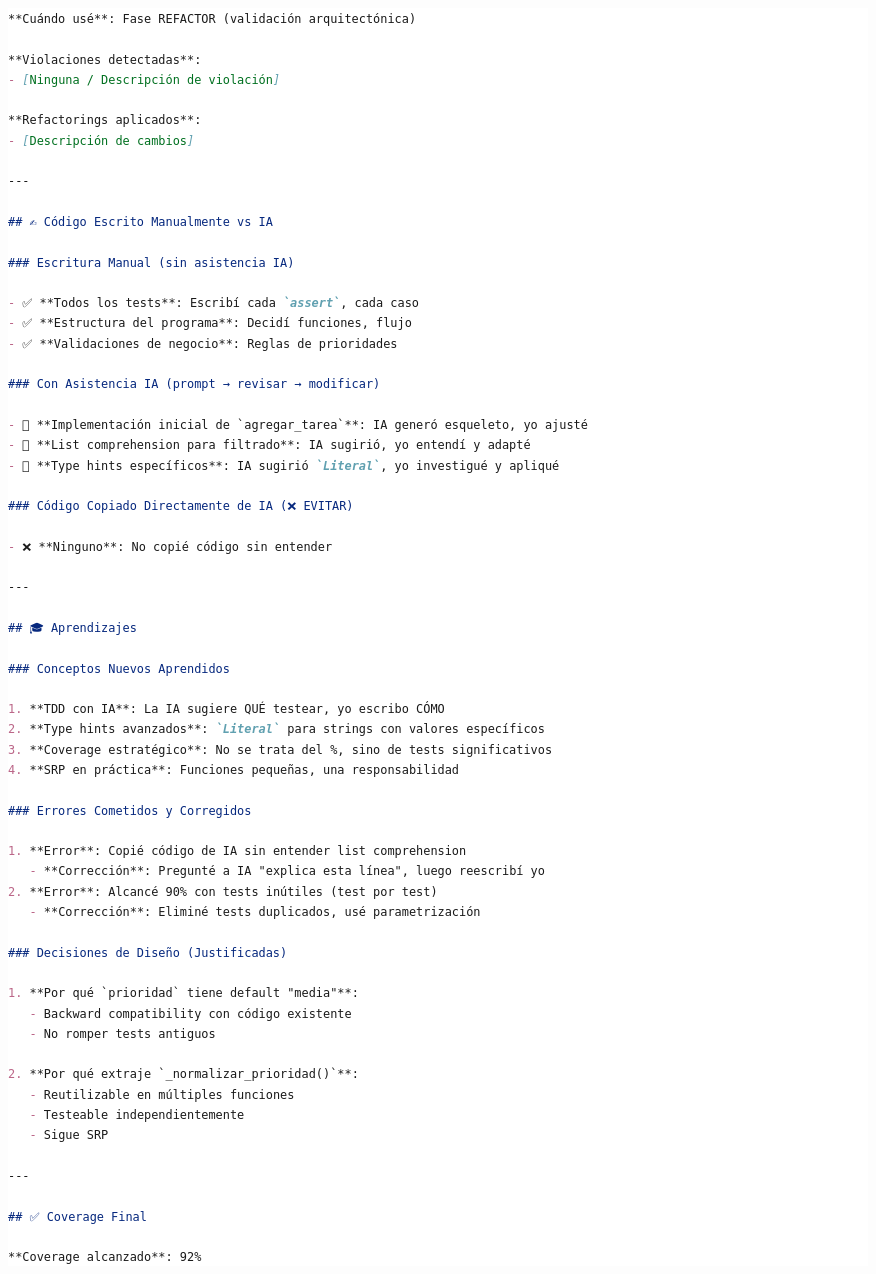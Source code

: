 ```markdown
**Cuándo usé**: Fase REFACTOR (validación arquitectónica)

**Violaciones detectadas**:
- [Ninguna / Descripción de violación]

**Refactorings aplicados**:
- [Descripción de cambios]

---

## ✍️ Código Escrito Manualmente vs IA

### Escritura Manual (sin asistencia IA)

- ✅ **Todos los tests**: Escribí cada `assert`, cada caso
- ✅ **Estructura del programa**: Decidí funciones, flujo
- ✅ **Validaciones de negocio**: Reglas de prioridades

### Con Asistencia IA (prompt → revisar → modificar)

- 🤖 **Implementación inicial de `agregar_tarea`**: IA generó esqueleto, yo ajusté
- 🤖 **List comprehension para filtrado**: IA sugirió, yo entendí y adapté
- 🤖 **Type hints específicos**: IA sugirió `Literal`, yo investigué y apliqué

### Código Copiado Directamente de IA (❌ EVITAR)

- ❌ **Ninguno**: No copié código sin entender

---

## 🎓 Aprendizajes

### Conceptos Nuevos Aprendidos

1. **TDD con IA**: La IA sugiere QUÉ testear, yo escribo CÓMO
2. **Type hints avanzados**: `Literal` para strings con valores específicos
3. **Coverage estratégico**: No se trata del %, sino de tests significativos
4. **SRP en práctica**: Funciones pequeñas, una responsabilidad

### Errores Cometidos y Corregidos

1. **Error**: Copié código de IA sin entender list comprehension
   - **Corrección**: Pregunté a IA "explica esta línea", luego reescribí yo
2. **Error**: Alcancé 90% con tests inútiles (test por test)
   - **Corrección**: Eliminé tests duplicados, usé parametrización

### Decisiones de Diseño (Justificadas)

1. **Por qué `prioridad` tiene default "media"**:
   - Backward compatibility con código existente
   - No romper tests antiguos

2. **Por qué extraje `_normalizar_prioridad()`**:
   - Reutilizable en múltiples funciones
   - Testeable independientemente
   - Sigue SRP

---

## ✅ Coverage Final

**Coverage alcanzado**: 92%

```